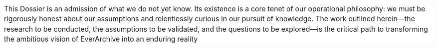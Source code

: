This Dossier is an admission of what we do not yet know. Its existence is a core tenet of our operational philosophy: we must be rigorously honest about our assumptions and relentlessly curious in our pursuit of knowledge. The work outlined herein—the research to be conducted, the assumptions to be validated, and the questions to be explored—is the critical path to transforming the ambitious vision of EverArchive into an enduring reality